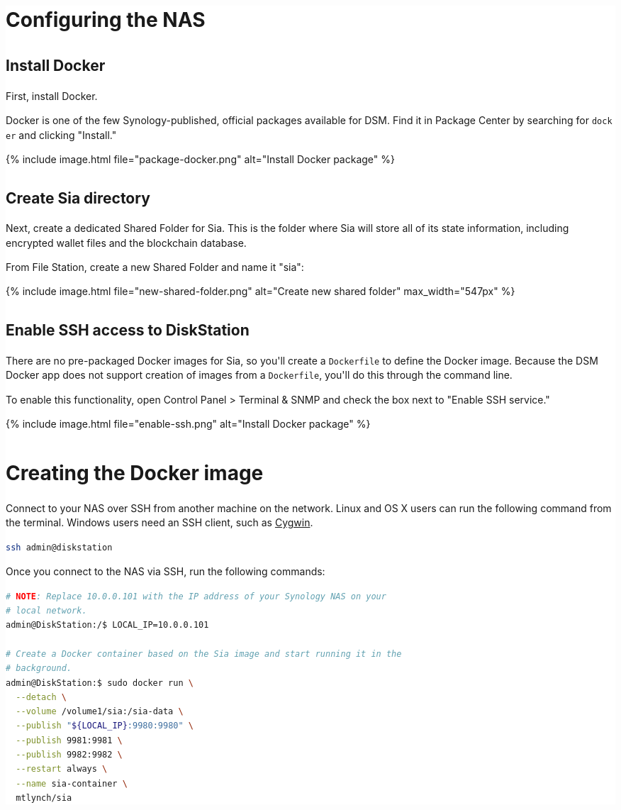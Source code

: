 # Configuring the NAS

## Install Docker

First, install Docker.

Docker is one of the few Synology-published, official packages available for DSM. Find it in Package Center by searching for `docker` and clicking "Install."

{% include image.html file="package-docker.png" alt="Install Docker package" %}

## Create Sia directory

Next, create a dedicated Shared Folder for Sia. This is the folder where Sia will store all of its state information, including encrypted wallet files and the blockchain database.

From File Station, create a new Shared Folder and name it "sia":

{% include image.html file="new-shared-folder.png" alt="Create new shared folder" max_width="547px" %}

## Enable SSH access to DiskStation

There are no pre-packaged Docker images for Sia, so you'll create a `Dockerfile` to define the Docker image. Because the DSM Docker app does not support creation of images from a `Dockerfile`, you'll do this through the command line.

To enable this functionality, open Control Panel > Terminal & SNMP and check the box next to "Enable SSH service."

{% include image.html file="enable-ssh.png" alt="Install Docker package" %}

# Creating the Docker image

Connect to your NAS over SSH from another machine on the network. Linux and OS X users can run the following command from the terminal. Windows users need an SSH client, such as [Cygwin](https://www.cygwin.com).

```bash
ssh admin@diskstation
```

Once you connect to the NAS via SSH, run the following commands:

```bash
# NOTE: Replace 10.0.0.101 with the IP address of your Synology NAS on your
# local network.
admin@DiskStation:/$ LOCAL_IP=10.0.0.101

# Create a Docker container based on the Sia image and start running it in the
# background.
admin@DiskStation:$ sudo docker run \
  --detach \
  --volume /volume1/sia:/sia-data \
  --publish "${LOCAL_IP}:9980:9980" \
  --publish 9981:9981 \
  --publish 9982:9982 \
  --restart always \
  --name sia-container \
  mtlynch/sia
```
